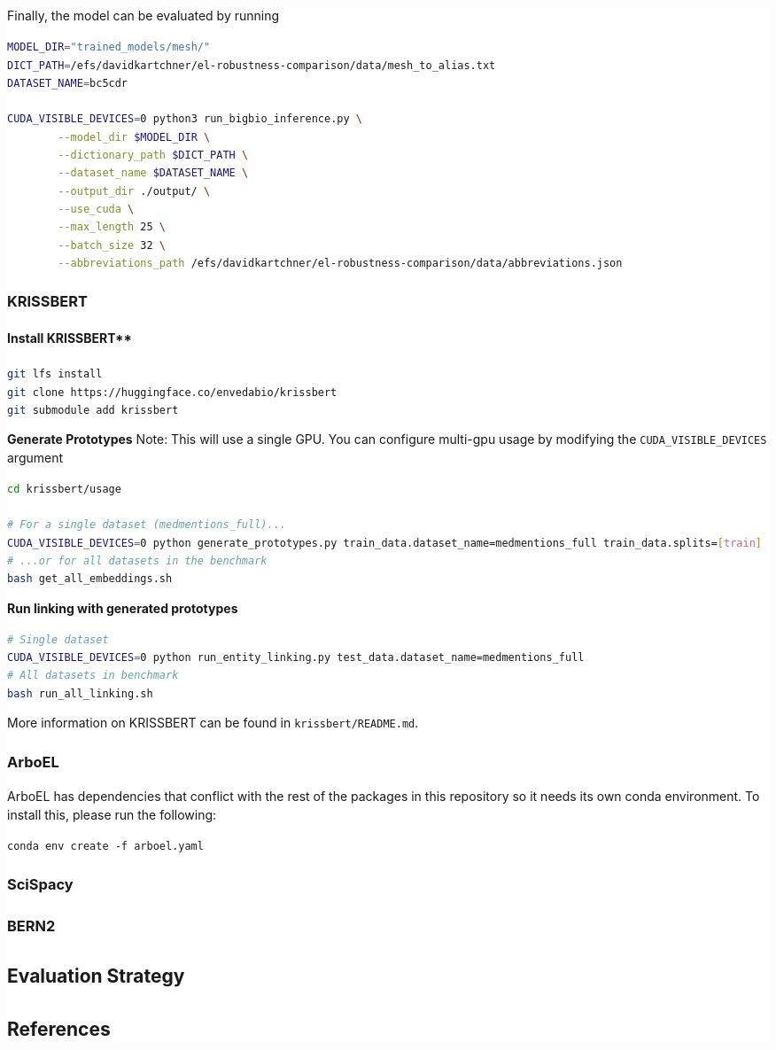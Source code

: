 Finally, the model can be evaluated by running

```bash
MODEL_DIR="trained_models/mesh/" 
DICT_PATH=/efs/davidkartchner/el-robustness-comparison/data/mesh_to_alias.txt
DATASET_NAME=bc5cdr

CUDA_VISIBLE_DEVICES=0 python3 run_bigbio_inference.py \
        --model_dir $MODEL_DIR \
        --dictionary_path $DICT_PATH \
        --dataset_name $DATASET_NAME \
        --output_dir ./output/ \
        --use_cuda \
        --max_length 25 \
        --batch_size 32 \
        --abbreviations_path /efs/davidkartchner/el-robustness-comparison/data/abbreviations.json
```

### KRISSBERT
#### Install KRISSBERT**
```bash
git lfs install
git clone https://huggingface.co/envedabio/krissbert
git submodule add krissbert
```
**Generate Prototypes**
Note: This will use a single GPU.  You can configure multi-gpu usage by modifying the `CUDA_VISIBLE_DEVICES` argument
```bash
cd krissbert/usage

# For a single dataset (medmentions_full)...
CUDA_VISIBLE_DEVICES=0 python generate_prototypes.py train_data.dataset_name=medmentions_full train_data.splits=[train]
# ...or for all datasets in the benchmark
bash get_all_embeddings.sh
```

**Run linking with generated prototypes**
```bash
# Single dataset
CUDA_VISIBLE_DEVICES=0 python run_entity_linking.py test_data.dataset_name=medmentions_full
# All datasets in benchmark
bash run_all_linking.sh
```
More information on KRISSBERT can be found in `krissbert/README.md`.



### ArboEL
ArboEL has dependencies that conflict with the rest of the packages in this repository so it needs its own conda environment.  To install this, please run the following:
```
conda env create -f arboel.yaml
```

### SciSpacy

### BERN2

## Evaluation Strategy

## References
